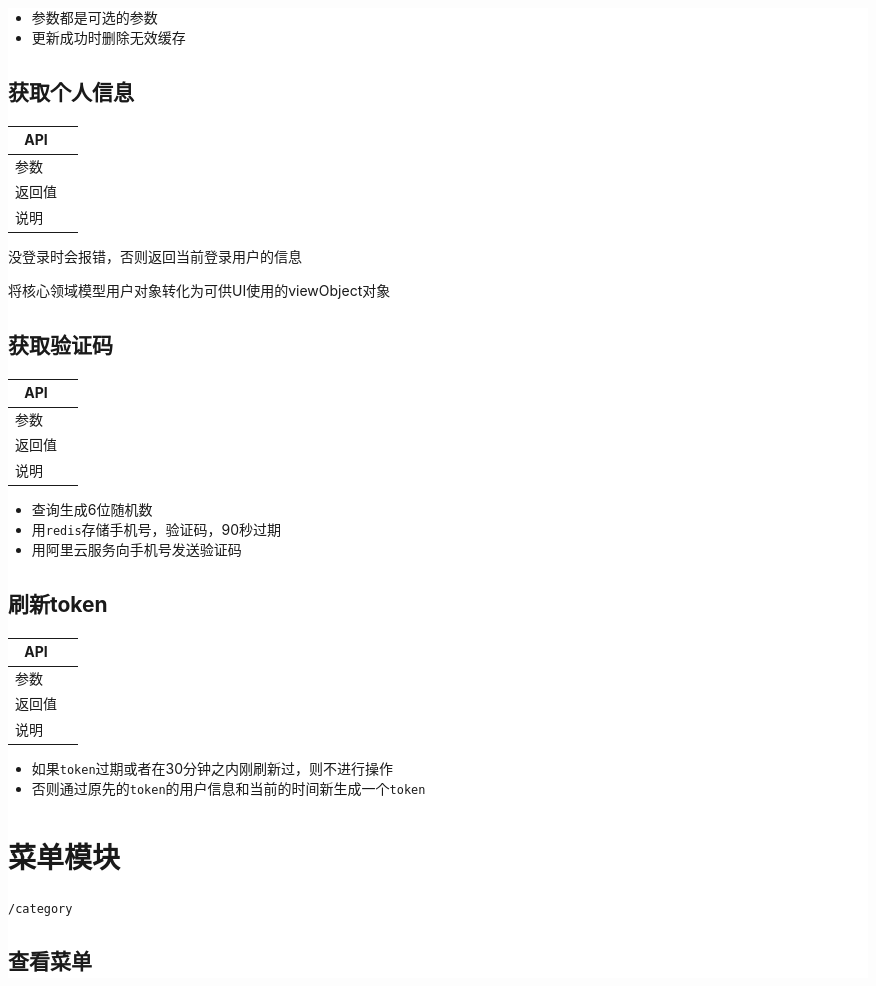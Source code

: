 + 参数都是可选的参数
+ 更新成功时删除无效缓存

## 获取个人信息

| API    |      |
| ------ | ---- |
| 参数   |      |
| 返回值 |      |
| 说明   |      |

没登录时会报错，否则返回当前登录用户的信息

将核心领域模型用户对象转化为可供UI使用的viewObject对象

## 获取验证码

| API    |      |
| ------ | ---- |
| 参数   |      |
| 返回值 |      |
| 说明   |      |

+ 查询生成6位随机数
+ 用`redis`存储手机号，验证码，90秒过期
+ 用阿里云服务向手机号发送验证码

## 刷新token

| API    |      |
| ------ | ---- |
| 参数   |      |
| 返回值 |      |
| 说明   |      |

+ 如果`token`过期或者在30分钟之内刚刷新过，则不进行操作
+ 否则通过原先的`token`的用户信息和当前的时间新生成一个`token`

# 菜单模块

```
/category
```

## 查看菜单
